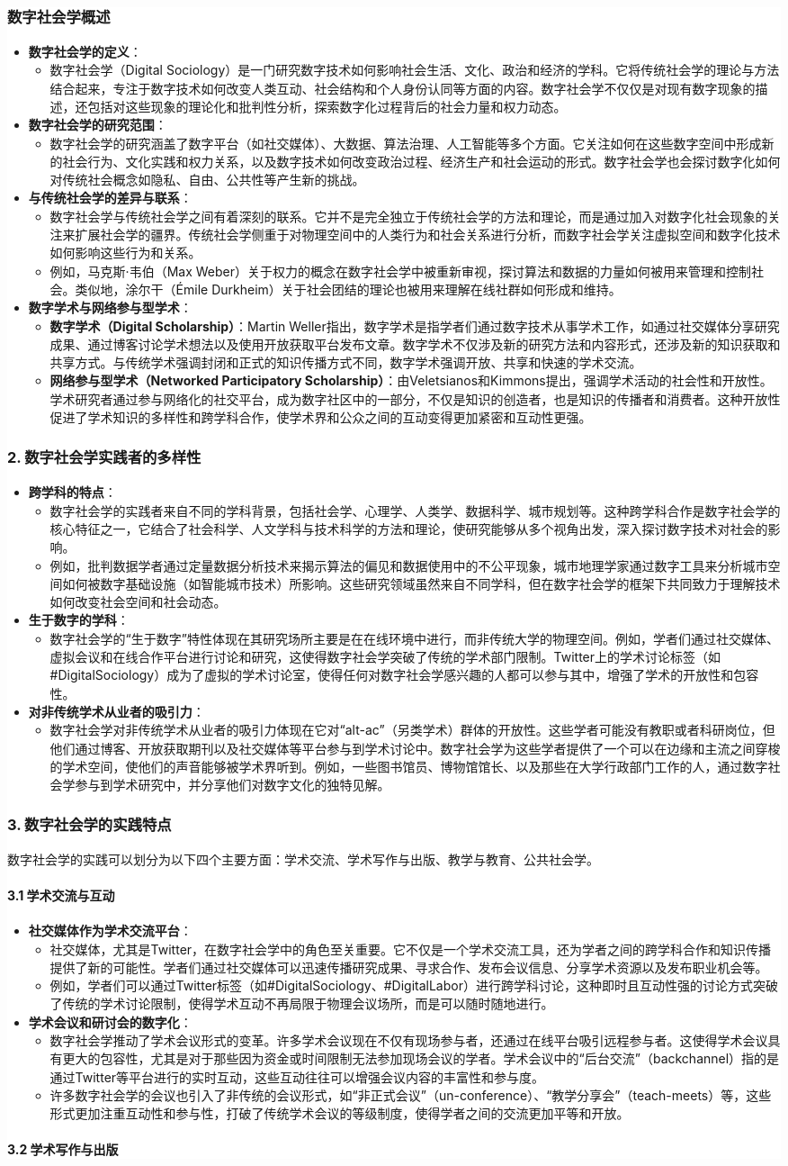 ### 数字社会学概述

- **数字社会学的定义**：
  - 数字社会学（Digital Sociology）是一门研究数字技术如何影响社会生活、文化、政治和经济的学科。它将传统社会学的理论与方法结合起来，专注于数字技术如何改变人类互动、社会结构和个人身份认同等方面的内容。数字社会学不仅仅是对现有数字现象的描述，还包括对这些现象的理论化和批判性分析，探索数字化过程背后的社会力量和权力动态。
- **数字社会学的研究范围**：
  - 数字社会学的研究涵盖了数字平台（如社交媒体）、大数据、算法治理、人工智能等多个方面。它关注如何在这些数字空间中形成新的社会行为、文化实践和权力关系，以及数字技术如何改变政治过程、经济生产和社会运动的形式。数字社会学也会探讨数字化如何对传统社会概念如隐私、自由、公共性等产生新的挑战。
- **与传统社会学的差异与联系**：
  - 数字社会学与传统社会学之间有着深刻的联系。它并不是完全独立于传统社会学的方法和理论，而是通过加入对数字化社会现象的关注来扩展社会学的疆界。传统社会学侧重于对物理空间中的人类行为和社会关系进行分析，而数字社会学关注虚拟空间和数字化技术如何影响这些行为和关系。
  - 例如，马克斯·韦伯（Max Weber）关于权力的概念在数字社会学中被重新审视，探讨算法和数据的力量如何被用来管理和控制社会。类似地，涂尔干（Émile Durkheim）关于社会团结的理论也被用来理解在线社群如何形成和维持。
- **数字学术与网络参与型学术**：
  - **数字学术（Digital Scholarship）**：Martin Weller指出，数字学术是指学者们通过数字技术从事学术工作，如通过社交媒体分享研究成果、通过博客讨论学术想法以及使用开放获取平台发布文章。数字学术不仅涉及新的研究方法和内容形式，还涉及新的知识获取和共享方式。与传统学术强调封闭和正式的知识传播方式不同，数字学术强调开放、共享和快速的学术交流。
  - **网络参与型学术（Networked Participatory Scholarship）**：由Veletsianos和Kimmons提出，强调学术活动的社会性和开放性。学术研究者通过参与网络化的社交平台，成为数字社区中的一部分，不仅是知识的创造者，也是知识的传播者和消费者。这种开放性促进了学术知识的多样性和跨学科合作，使学术界和公众之间的互动变得更加紧密和互动性更强。

### 2. 数字社会学实践者的多样性

- **跨学科的特点**：
  - 数字社会学的实践者来自不同的学科背景，包括社会学、心理学、人类学、数据科学、城市规划等。这种跨学科合作是数字社会学的核心特征之一，它结合了社会科学、人文学科与技术科学的方法和理论，使研究能够从多个视角出发，深入探讨数字技术对社会的影响。
  - 例如，批判数据学者通过定量数据分析技术来揭示算法的偏见和数据使用中的不公平现象，城市地理学家通过数字工具来分析城市空间如何被数字基础设施（如智能城市技术）所影响。这些研究领域虽然来自不同学科，但在数字社会学的框架下共同致力于理解技术如何改变社会空间和社会动态。
- **生于数字的学科**：
  - 数字社会学的“生于数字”特性体现在其研究场所主要是在在线环境中进行，而非传统大学的物理空间。例如，学者们通过社交媒体、虚拟会议和在线合作平台进行讨论和研究，这使得数字社会学突破了传统的学术部门限制。Twitter上的学术讨论标签（如#DigitalSociology）成为了虚拟的学术讨论室，使得任何对数字社会学感兴趣的人都可以参与其中，增强了学术的开放性和包容性。
- **对非传统学术从业者的吸引力**：
  - 数字社会学对非传统学术从业者的吸引力体现在它对“alt-ac”（另类学术）群体的开放性。这些学者可能没有教职或者科研岗位，但他们通过博客、开放获取期刊以及社交媒体等平台参与到学术讨论中。数字社会学为这些学者提供了一个可以在边缘和主流之间穿梭的学术空间，使他们的声音能够被学术界听到。例如，一些图书馆员、博物馆馆长、以及那些在大学行政部门工作的人，通过数字社会学参与到学术研究中，并分享他们对数字文化的独特见解。

### 3. 数字社会学的实践特点

数字社会学的实践可以划分为以下四个主要方面：学术交流、学术写作与出版、教学与教育、公共社会学。

#### 3.1 学术交流与互动

- **社交媒体作为学术交流平台**：
  - 社交媒体，尤其是Twitter，在数字社会学中的角色至关重要。它不仅是一个学术交流工具，还为学者之间的跨学科合作和知识传播提供了新的可能性。学者们通过社交媒体可以迅速传播研究成果、寻求合作、发布会议信息、分享学术资源以及发布职业机会等。
  - 例如，学者们可以通过Twitter标签（如#DigitalSociology、#DigitalLabor）进行跨学科讨论，这种即时且互动性强的讨论方式突破了传统的学术讨论限制，使得学术互动不再局限于物理会议场所，而是可以随时随地进行。
- **学术会议和研讨会的数字化**：
  - 数字社会学推动了学术会议形式的变革。许多学术会议现在不仅有现场参与者，还通过在线平台吸引远程参与者。这使得学术会议具有更大的包容性，尤其是对于那些因为资金或时间限制无法参加现场会议的学者。学术会议中的“后台交流”（backchannel）指的是通过Twitter等平台进行的实时互动，这些互动往往可以增强会议内容的丰富性和参与度。
  - 许多数字社会学的会议也引入了非传统的会议形式，如“非正式会议”（un-conference）、“教学分享会”（teach-meets）等，这些形式更加注重互动性和参与性，打破了传统学术会议的等级制度，使得学者之间的交流更加平等和开放。

#### 3.2 学术写作与出版
